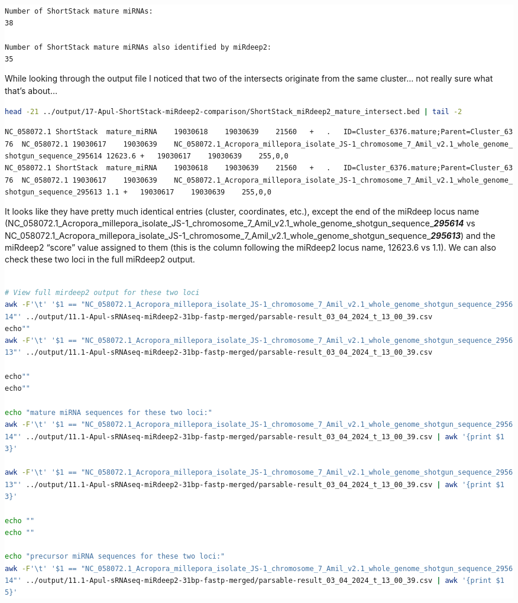     Number of ShortStack mature miRNAs:
    38

    Number of ShortStack mature miRNAs also identified by miRdeep2:
    35

While looking through the output file I noticed that two of the
intersects originate from the same cluster… not really sure what that’s
about…

``` bash
head -21 ../output/17-Apul-ShortStack-miRdeep2-comparison/ShortStack_miRdeep2_mature_intersect.bed | tail -2
```

    NC_058072.1 ShortStack  mature_miRNA    19030618    19030639    21560   +   .   ID=Cluster_6376.mature;Parent=Cluster_6376  NC_058072.1 19030617    19030639    NC_058072.1_Acropora_millepora_isolate_JS-1_chromosome_7_Amil_v2.1_whole_genome_shotgun_sequence_295614 12623.6 +   19030617    19030639    255,0,0
    NC_058072.1 ShortStack  mature_miRNA    19030618    19030639    21560   +   .   ID=Cluster_6376.mature;Parent=Cluster_6376  NC_058072.1 19030617    19030639    NC_058072.1_Acropora_millepora_isolate_JS-1_chromosome_7_Amil_v2.1_whole_genome_shotgun_sequence_295613 1.1 +   19030617    19030639    255,0,0

It looks like they have pretty much identical entries (cluster,
coordinates, etc.), except the end of the miRdeep locus name
(NC_058072.1_Acropora_millepora_isolate_JS-1_chromosome_7\_Amil_v2.1_whole_genome_shotgun_sequence\_***295614***
vs
NC_058072.1_Acropora_millepora_isolate_JS-1_chromosome_7\_Amil_v2.1_whole_genome_shotgun_sequence\_***295613***)
and the miRdeep2 “score” value assigned to them (this is the column
following the miRdeep2 locus name, 12623.6 vs 1.1). We can also check
these two loci in the full miRdeep2 output.

``` bash

# View full mirdeep2 output for these two loci
awk -F'\t' '$1 == "NC_058072.1_Acropora_millepora_isolate_JS-1_chromosome_7_Amil_v2.1_whole_genome_shotgun_sequence_295614"' ../output/11.1-Apul-sRNAseq-miRdeep2-31bp-fastp-merged/parsable-result_03_04_2024_t_13_00_39.csv
echo""
awk -F'\t' '$1 == "NC_058072.1_Acropora_millepora_isolate_JS-1_chromosome_7_Amil_v2.1_whole_genome_shotgun_sequence_295613"' ../output/11.1-Apul-sRNAseq-miRdeep2-31bp-fastp-merged/parsable-result_03_04_2024_t_13_00_39.csv

echo""
echo""

echo "mature miRNA sequences for these two loci:"
awk -F'\t' '$1 == "NC_058072.1_Acropora_millepora_isolate_JS-1_chromosome_7_Amil_v2.1_whole_genome_shotgun_sequence_295614"' ../output/11.1-Apul-sRNAseq-miRdeep2-31bp-fastp-merged/parsable-result_03_04_2024_t_13_00_39.csv | awk '{print $13}'

awk -F'\t' '$1 == "NC_058072.1_Acropora_millepora_isolate_JS-1_chromosome_7_Amil_v2.1_whole_genome_shotgun_sequence_295613"' ../output/11.1-Apul-sRNAseq-miRdeep2-31bp-fastp-merged/parsable-result_03_04_2024_t_13_00_39.csv | awk '{print $13}'

echo ""
echo ""

echo "precursor miRNA sequences for these two loci:"
awk -F'\t' '$1 == "NC_058072.1_Acropora_millepora_isolate_JS-1_chromosome_7_Amil_v2.1_whole_genome_shotgun_sequence_295614"' ../output/11.1-Apul-sRNAseq-miRdeep2-31bp-fastp-merged/parsable-result_03_04_2024_t_13_00_39.csv | awk '{print $15}'

```